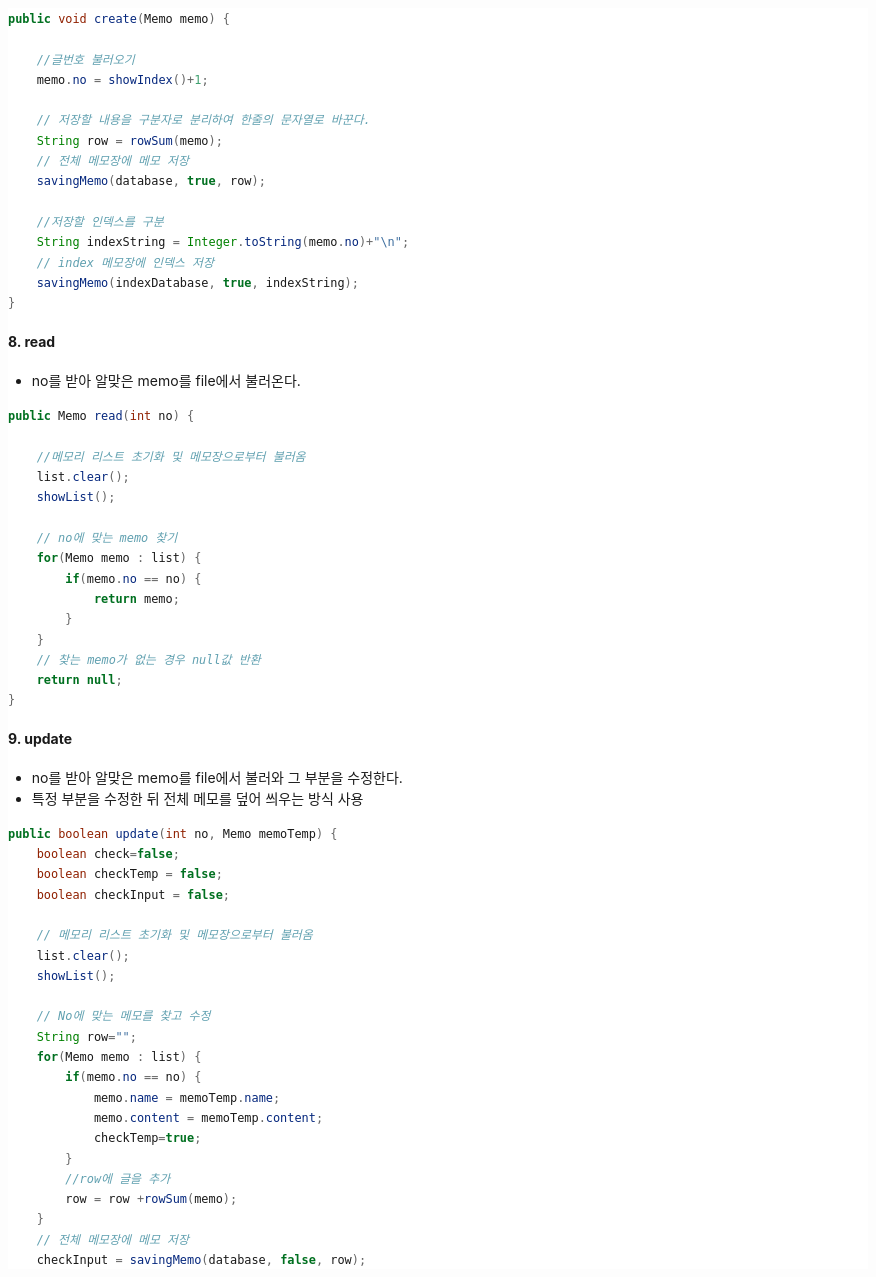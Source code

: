 ```java
public void create(Memo memo) {

	//글번호 불러오기
	memo.no = showIndex()+1;

	// 저장할 내용을 구분자로 분리하여 한줄의 문자열로 바꾼다.
	String row = rowSum(memo);
	// 전체 메모장에 메모 저장
	savingMemo(database, true, row);

	//저장할 인덱스를 구분
	String indexString = Integer.toString(memo.no)+"\n";
	// index 메모장에 인덱스 저장
	savingMemo(indexDatabase, true, indexString);
}
```

#### 8. read
* no를 받아 알맞은 memo를 file에서 불러온다.

```java
public Memo read(int no) {

	//메모리 리스트 초기화 및 메모장으로부터 불러옴
	list.clear();
	showList();

	// no에 맞는 memo 찾기
	for(Memo memo : list) {
		if(memo.no == no) {
			return memo;
		}
	}
	// 찾는 memo가 없는 경우 null값 반환
	return null;
}
```

#### 9. update
* no를 받아 알맞은 memo를 file에서 불러와 그 부분을 수정한다.
* 특정 부분을 수정한 뒤 전체 메모를 덮어 씌우는 방식 사용

```java
public boolean update(int no, Memo memoTemp) {		
	boolean check=false;
	boolean checkTemp = false;
	boolean checkInput = false;

	// 메모리 리스트 초기화 및 메모장으로부터 불러옴
	list.clear();
	showList();

	// No에 맞는 메모를 찾고 수정
	String row="";
	for(Memo memo : list) {
		if(memo.no == no) {
			memo.name = memoTemp.name;
			memo.content = memoTemp.content;
			checkTemp=true;
		}
		//row에 글을 추가
		row = row +rowSum(memo);
	}
	// 전체 메모장에 메모 저장
	checkInput = savingMemo(database, false, row);
```